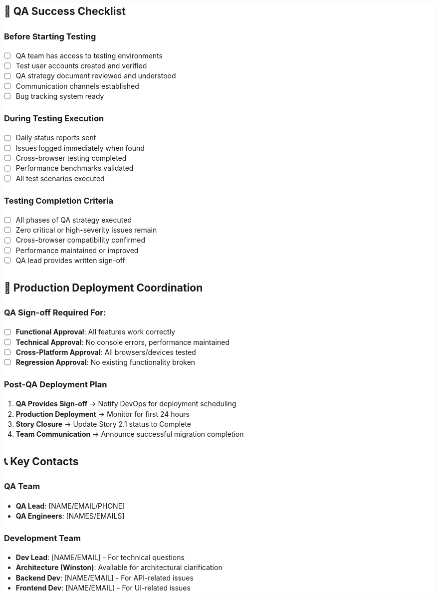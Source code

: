 ## 🎯 **QA Success Checklist**

### **Before Starting Testing**
- [ ] QA team has access to testing environments
- [ ] Test user accounts created and verified  
- [ ] QA strategy document reviewed and understood
- [ ] Communication channels established
- [ ] Bug tracking system ready

### **During Testing Execution**
- [ ] Daily status reports sent
- [ ] Issues logged immediately when found
- [ ] Cross-browser testing completed
- [ ] Performance benchmarks validated
- [ ] All test scenarios executed

### **Testing Completion Criteria**
- [ ] All phases of QA strategy executed
- [ ] Zero critical or high-severity issues remain
- [ ] Cross-browser compatibility confirmed
- [ ] Performance maintained or improved
- [ ] QA lead provides written sign-off

## 🚀 **Production Deployment Coordination**

### **QA Sign-off Required For:**
- [ ] **Functional Approval**: All features work correctly
- [ ] **Technical Approval**: No console errors, performance maintained
- [ ] **Cross-Platform Approval**: All browsers/devices tested
- [ ] **Regression Approval**: No existing functionality broken

### **Post-QA Deployment Plan**
1. **QA Provides Sign-off** → Notify DevOps for deployment scheduling
2. **Production Deployment** → Monitor for first 24 hours
3. **Story Closure** → Update Story 2.1 status to Complete
4. **Team Communication** → Announce successful migration completion

## 📞 **Key Contacts**

### **QA Team**
- **QA Lead**: [NAME/EMAIL/PHONE]
- **QA Engineers**: [NAMES/EMAILS]

### **Development Team**  
- **Dev Lead**: [NAME/EMAIL] - For technical questions
- **Architecture (Winston)**: Available for architectural clarification
- **Backend Dev**: [NAME/EMAIL] - For API-related issues
- **Frontend Dev**: [NAME/EMAIL] - For UI-related issues
